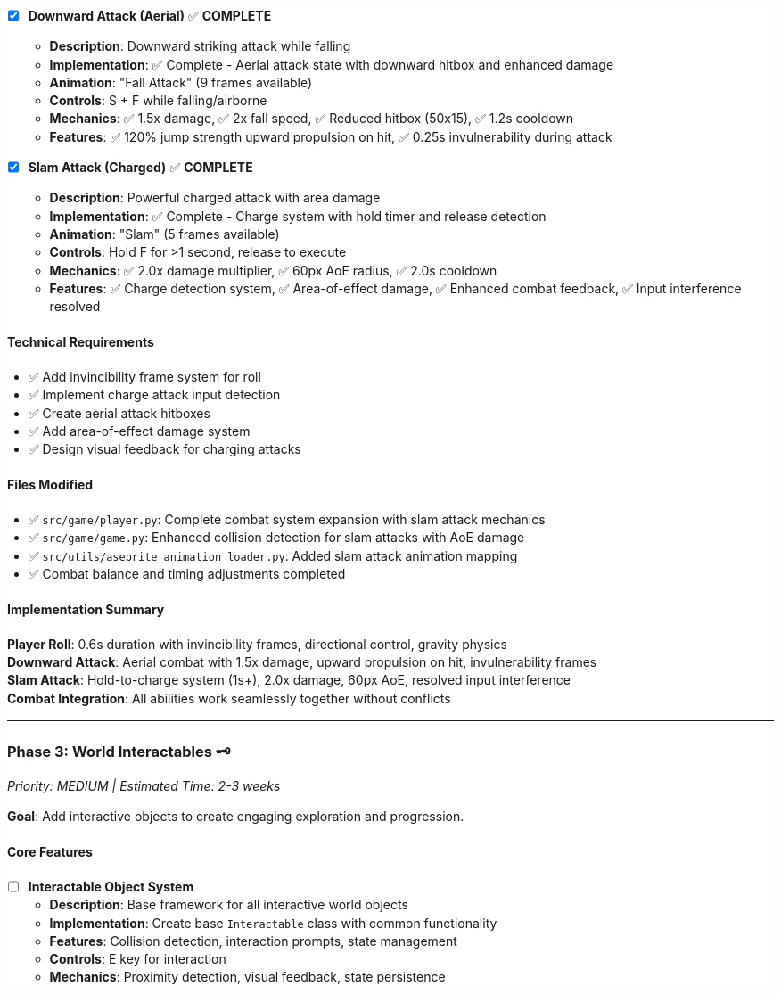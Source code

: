 - [x] **Downward Attack (Aerial)** ✅ **COMPLETE**
  - **Description**: Downward striking attack while falling
  - **Implementation**: ✅ Complete - Aerial attack state with downward hitbox and enhanced damage
  - **Animation**: "Fall Attack" (9 frames available)
  - **Controls**: S + F while falling/airborne
  - **Mechanics**: ✅ 1.5x damage, ✅ 2x fall speed, ✅ Reduced hitbox (50x15), ✅ 1.2s cooldown
  - **Features**: ✅ 120% jump strength upward propulsion on hit, ✅ 0.25s invulnerability during attack

- [x] **Slam Attack (Charged)** ✅ **COMPLETE**
  - **Description**: Powerful charged attack with area damage
  - **Implementation**: ✅ Complete - Charge system with hold timer and release detection
  - **Animation**: "Slam" (5 frames available)
  - **Controls**: Hold F for >1 second, release to execute
  - **Mechanics**: ✅ 2.0x damage multiplier, ✅ 60px AoE radius, ✅ 2.0s cooldown
  - **Features**: ✅ Charge detection system, ✅ Area-of-effect damage, ✅ Enhanced combat feedback, ✅ Input interference resolved

#### Technical Requirements
- ✅ Add invincibility frame system for roll
- ✅ Implement charge attack input detection
- ✅ Create aerial attack hitboxes
- ✅ Add area-of-effect damage system
- ✅ Design visual feedback for charging attacks

#### Files Modified
- ✅ `src/game/player.py`: Complete combat system expansion with slam attack mechanics
- ✅ `src/game/game.py`: Enhanced collision detection for slam attacks with AoE damage
- ✅ `src/utils/aseprite_animation_loader.py`: Added slam attack animation mapping
- ✅ Combat balance and timing adjustments completed

#### Implementation Summary
**Player Roll**: 0.6s duration with invincibility frames, directional control, gravity physics  
**Downward Attack**: Aerial combat with 1.5x damage, upward propulsion on hit, invulnerability frames  
**Slam Attack**: Hold-to-charge system (1s+), 2.0x damage, 60px AoE, resolved input interference  
**Combat Integration**: All abilities work seamlessly together without conflicts

---

### **Phase 3: World Interactables** 🗝️
*Priority: MEDIUM | Estimated Time: 2-3 weeks*

**Goal**: Add interactive objects to create engaging exploration and progression.

#### Core Features
- [ ] **Interactable Object System**
  - **Description**: Base framework for all interactive world objects
  - **Implementation**: Create base `Interactable` class with common functionality
  - **Features**: Collision detection, interaction prompts, state management
  - **Controls**: E key for interaction
  - **Mechanics**: Proximity detection, visual feedback, state persistence
